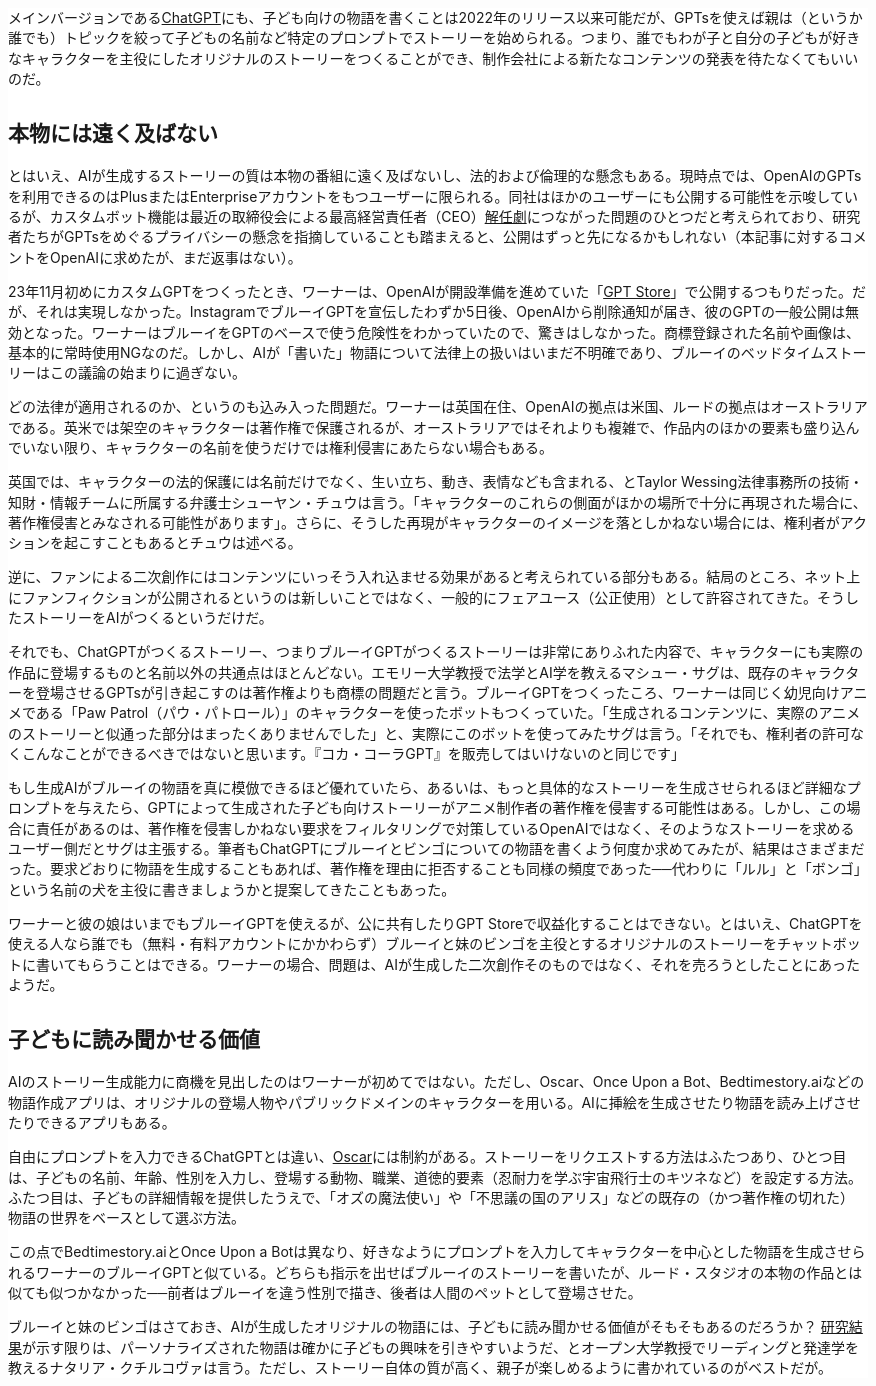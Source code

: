 メインバージョンである[ChatGPT](https://wired.jp/tag/chatgpt/)にも、子ども向けの物語を書くことは2022年のリリース以来可能だが、GPTsを使えば親は（というか誰でも）トピックを絞って子どもの名前など特定のプロンプトでストーリーを始められる。つまり、誰でもわが子と自分の子どもが好きなキャラクターを主役にしたオリジナルのストーリーをつくることができ、制作会社による新たなコンテンツの発表を待たなくてもいいのだ。

## 本物には遠く及ばない

とはいえ、AIが生成するストーリーの質は本物の番組に遠く及ばないし、法的および倫理的な懸念もある。現時点では、OpenAIのGPTsを利用できるのはPlusまたはEnterpriseアカウントをもつユーザーに限られる。同社はほかのユーザーにも公開する可能性を示唆しているが、カスタムボット機能は最近の取締役会による最高経営責任者（CEO）[解任劇](https://wired.jp/article/sam-altman-second-coming-sparks-new-fears-ai-apocalypse/)につながった問題のひとつだと考えられており、研究者たちがGPTsをめぐるプライバシーの懸念を指摘していることも踏まえると、公開はずっと先になるかもしれない（本記事に対するコメントをOpenAIに求めたが、まだ返事はない）。

23年11月初めにカスタムGPTをつくったとき、ワーナーは、OpenAIが開設準備を進めていた「[GPT Store](https://wired.jp/article/how-to-launch-custom-chatbot-openai-gpt-store/)」で公開するつもりだった。だが、それは実現しなかった。InstagramでブルーイGPTを宣伝したわずか5日後、OpenAIから削除通知が届き、彼のGPTの一般公開は無効となった。ワーナーはブルーイをGPTのベースで使う危険性をわかっていたので、驚きはしなかった。商標登録された名前や画像は、基本的に常時使用NGなのだ。しかし、AIが「書いた」物語について法律上の扱いはいまだ不明確であり、ブルーイのベッドタイムストーリーはこの議論の始まりに過ぎない。

どの法律が適用されるのか、というのも込み入った問題だ。ワーナーは英国在住、OpenAIの拠点は米国、ルードの拠点はオーストラリアである。英米では架空のキャラクターは著作権で保護されるが、オーストラリアではそれよりも複雑で、作品内のほかの要素も盛り込んでいない限り、キャラクターの名前を使うだけでは権利侵害にあたらない場合もある。

英国では、キャラクターの法的保護には名前だけでなく、生い立ち、動き、表情なども含まれる、とTaylor Wessing法律事務所の技術・知財・情報チームに所属する弁護士シューヤン・チュウは言う。「キャラクターのこれらの側面がほかの場所で十分に再現された場合に、著作権侵害とみなされる可能性があります」。さらに、そうした再現がキャラクターのイメージを落としかねない場合には、権利者がアクションを起こすこともあるとチュウは述べる。

逆に、ファンによる二次創作にはコンテンツにいっそう入れ込ませる効果があると考えられている部分もある。結局のところ、ネット上にファンフィクションが公開されるというのは新しいことではなく、一般的にフェアユース（公正使用）として許容されてきた。そうしたストーリーをAIがつくるというだけだ。

それでも、ChatGPTがつくるストーリー、つまりブルーイGPTがつくるストーリーは非常にありふれた内容で、キャラクターにも実際の作品に登場するものと名前以外の共通点はほとんどない。エモリー大学教授で法学とAI学を教えるマシュー・サグは、既存のキャラクターを登場させるGPTsが引き起こすのは著作権よりも商標の問題だと言う。ブルーイGPTをつくったころ、ワーナーは同じく幼児向けアニメである「Paw Patrol（パウ・パトロール）」のキャラクターを使ったボットもつくっていた。「生成されるコンテンツに、実際のアニメのストーリーと似通った部分はまったくありませんでした」と、実際にこのボットを使ってみたサグは言う。「それでも、権利者の許可なくこんなことができるべきではないと思います。『コカ・コーラGPT』を販売してはいけないのと同じです」

もし生成AIがブルーイの物語を真に模倣できるほど優れていたら、あるいは、もっと具体的なストーリーを生成させられるほど詳細なプロンプトを与えたら、GPTによって生成された子ども向けストーリーがアニメ制作者の著作権を侵害する可能性はある。しかし、この場合に責任があるのは、著作権を侵害しかねない要求をフィルタリングで対策しているOpenAIではなく、そのようなストーリーを求めるユーザー側だとサグは主張する。筆者もChatGPTにブルーイとビンゴについての物語を書くよう何度か求めてみたが、結果はさまざまだった。要求どおりに物語を生成することもあれば、著作権を理由に拒否することも同様の頻度であった──代わりに「ルル」と「ボンゴ」という名前の犬を主役に書きましょうかと提案してきたこともあった。

ワーナーと彼の娘はいまでもブルーイGPTを使えるが、公に共有したりGPT Storeで収益化することはできない。とはいえ、ChatGPTを使える人なら誰でも（無料・有料アカウントにかかわらず）ブルーイと妹のビンゴを主役とするオリジナルのストーリーをチャットボットに書いてもらうことはできる。ワーナーの場合、問題は、AIが生成した二次創作そのものではなく、それを売ろうとしたことにあったようだ。

## 子どもに読み聞かせる価値

AIのストーリー生成能力に商機を見出したのはワーナーが初めてではない。ただし、Oscar、Once Upon a Bot、Bedtimestory.aiなどの物語作成アプリは、オリジナルの登場人物やパブリックドメインのキャラクターを用いる。AIに挿絵を生成させたり物語を読み上げさせたりできるアプリもある。

自由にプロンプトを入力できるChatGPTとは違い、[Oscar](https://oscarstories.com/)には制約がある。ストーリーをリクエストする方法はふたつあり、ひとつ目は、子どもの名前、年齢、性別を入力し、登場する動物、職業、道徳的要素（忍耐力を学ぶ宇宙飛行士のキツネなど）を設定する方法。ふたつ目は、子どもの詳細情報を提供したうえで、「オズの魔法使い」や「不思議の国のアリス」などの既存の（かつ著作権の切れた）物語の世界をベースとして選ぶ方法。

この点でBedtimestory.aiとOnce Upon a Botは異なり、好きなようにプロンプトを入力してキャラクターを中心とした物語を生成させられるワーナーのブルーイGPTと似ている。どちらも指示を出せばブルーイのストーリーを書いたが、ルード・スタジオの本物の作品とは似ても似つかなかった──前者はブルーイを違う性別で描き、後者は人間のペットとして登場させた。

ブルーイと妹のビンゴはさておき、AIが生成したオリジナルの物語には、子どもに読み聞かせる価値がそもそもあるのだろうか？ [研究結果](https://journals.sagepub.com/doi/abs/10.1177/0142723714534221?casa_token=ci8QMUvhCQAAAAAA%3AV9_F2gtWFbVD8WBxhXfKBLZLCKU9ZsIxCsAb9XbYrXdlK03b6PmF0HNeCcUbLQtde6fSRY-JXrSwyA&journalCode=flaa)が示す限りは、パーソナライズされた物語は確かに子どもの興味を引きやすいようだ、とオープン大学教授でリーディングと発達学を教えるナタリア・クチルコヴァは言う。ただし、ストーリー自体の質が高く、親子が楽しめるように書かれているのがベストだが。
